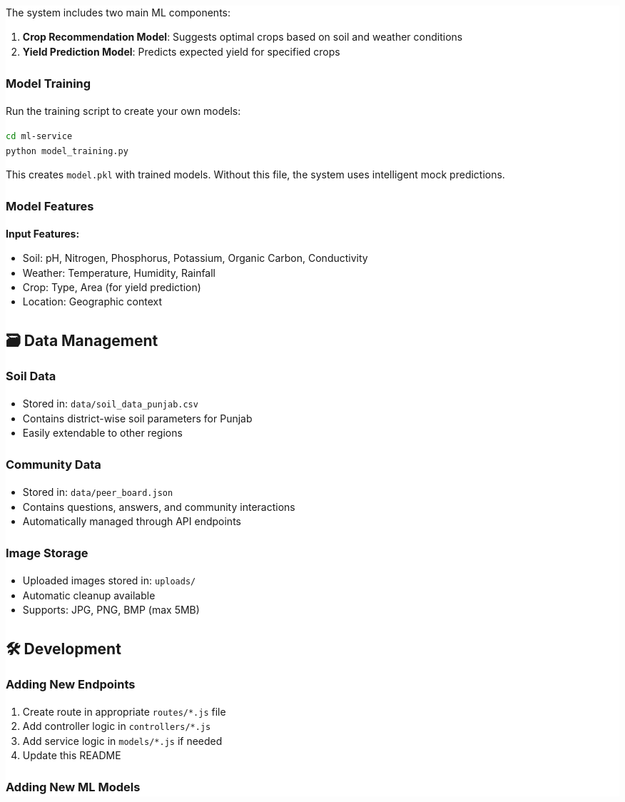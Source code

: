The system includes two main ML components:

1. **Crop Recommendation Model**: Suggests optimal crops based on soil and weather conditions
2. **Yield Prediction Model**: Predicts expected yield for specified crops

### Model Training

Run the training script to create your own models:

```bash
cd ml-service
python model_training.py
```

This creates `model.pkl` with trained models. Without this file, the system uses intelligent mock predictions.

### Model Features

**Input Features:**
- Soil: pH, Nitrogen, Phosphorus, Potassium, Organic Carbon, Conductivity
- Weather: Temperature, Humidity, Rainfall
- Crop: Type, Area (for yield prediction)
- Location: Geographic context

## 🗃 Data Management

### Soil Data
- Stored in: `data/soil_data_punjab.csv`
- Contains district-wise soil parameters for Punjab
- Easily extendable to other regions

### Community Data
- Stored in: `data/peer_board.json`
- Contains questions, answers, and community interactions
- Automatically managed through API endpoints

### Image Storage
- Uploaded images stored in: `uploads/`
- Automatic cleanup available
- Supports: JPG, PNG, BMP (max 5MB)

## 🛠 Development

### Adding New Endpoints

1. Create route in appropriate `routes/*.js` file
2. Add controller logic in `controllers/*.js`
3. Add service logic in `models/*.js` if needed
4. Update this README

### Adding New ML Models
